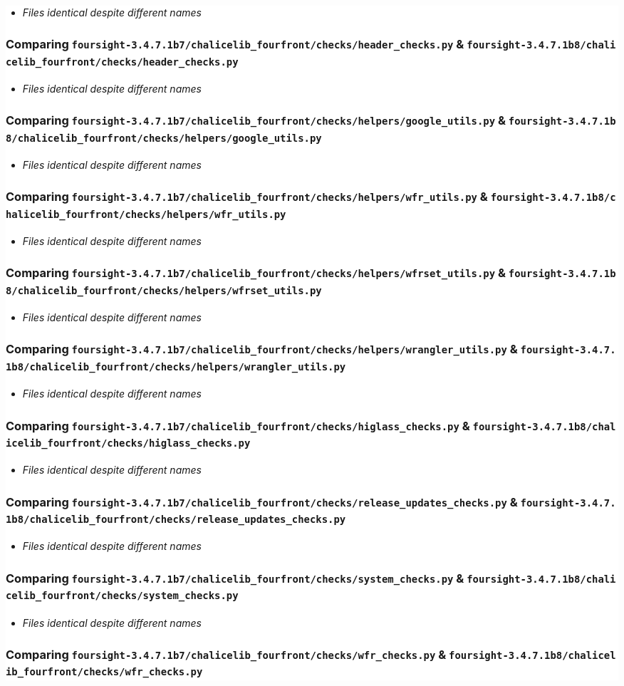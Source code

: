  * *Files identical despite different names*

### Comparing `foursight-3.4.7.1b7/chalicelib_fourfront/checks/header_checks.py` & `foursight-3.4.7.1b8/chalicelib_fourfront/checks/header_checks.py`

 * *Files identical despite different names*

### Comparing `foursight-3.4.7.1b7/chalicelib_fourfront/checks/helpers/google_utils.py` & `foursight-3.4.7.1b8/chalicelib_fourfront/checks/helpers/google_utils.py`

 * *Files identical despite different names*

### Comparing `foursight-3.4.7.1b7/chalicelib_fourfront/checks/helpers/wfr_utils.py` & `foursight-3.4.7.1b8/chalicelib_fourfront/checks/helpers/wfr_utils.py`

 * *Files identical despite different names*

### Comparing `foursight-3.4.7.1b7/chalicelib_fourfront/checks/helpers/wfrset_utils.py` & `foursight-3.4.7.1b8/chalicelib_fourfront/checks/helpers/wfrset_utils.py`

 * *Files identical despite different names*

### Comparing `foursight-3.4.7.1b7/chalicelib_fourfront/checks/helpers/wrangler_utils.py` & `foursight-3.4.7.1b8/chalicelib_fourfront/checks/helpers/wrangler_utils.py`

 * *Files identical despite different names*

### Comparing `foursight-3.4.7.1b7/chalicelib_fourfront/checks/higlass_checks.py` & `foursight-3.4.7.1b8/chalicelib_fourfront/checks/higlass_checks.py`

 * *Files identical despite different names*

### Comparing `foursight-3.4.7.1b7/chalicelib_fourfront/checks/release_updates_checks.py` & `foursight-3.4.7.1b8/chalicelib_fourfront/checks/release_updates_checks.py`

 * *Files identical despite different names*

### Comparing `foursight-3.4.7.1b7/chalicelib_fourfront/checks/system_checks.py` & `foursight-3.4.7.1b8/chalicelib_fourfront/checks/system_checks.py`

 * *Files identical despite different names*

### Comparing `foursight-3.4.7.1b7/chalicelib_fourfront/checks/wfr_checks.py` & `foursight-3.4.7.1b8/chalicelib_fourfront/checks/wfr_checks.py`
